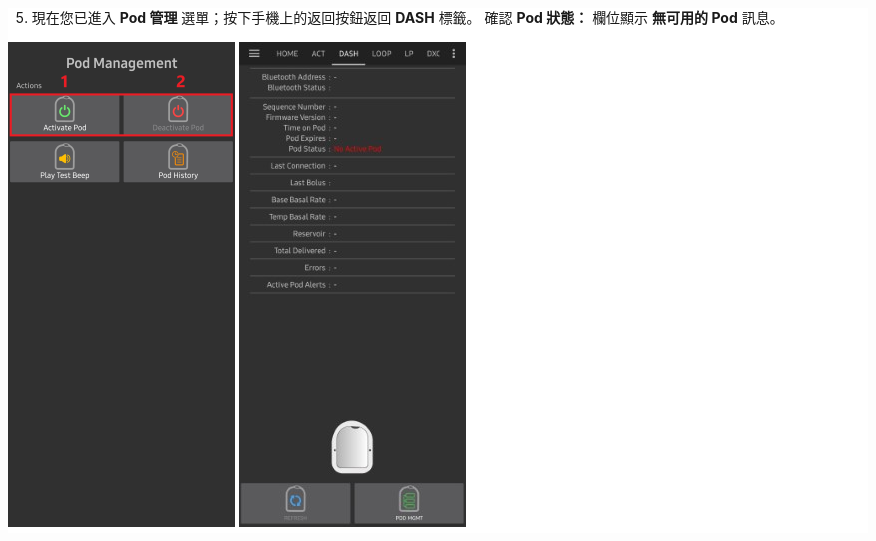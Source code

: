 5. 現在您已進入 **Pod 管理** 選單；按下手機上的返回按鈕返回 **DASH** 標籤。 確認 **Pod 狀態：** 欄位顯示 **無可用的 Pod** 訊息。

![Deactivate_Pod_7](../images/DASH_images/Deactivate_Pod/Deactivate_Pod_7.png) ![Deactivate_Pod_8](../images/DASH_images/Deactivate_Pod/Deactivate_Pod_8.jpg)
